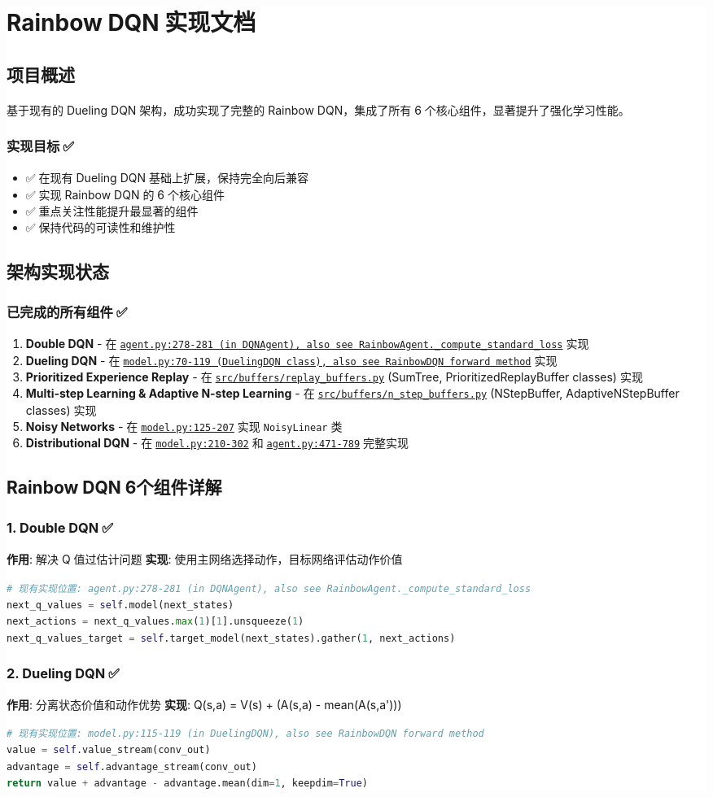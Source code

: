 # Rainbow DQN 实现文档

## 项目概述

基于现有的 Dueling DQN 架构，成功实现了完整的 Rainbow DQN，集成了所有 6 个核心组件，显著提升了强化学习性能。

### 实现目标 ✅
- ✅ 在现有 Dueling DQN 基础上扩展，保持完全向后兼容
- ✅ 实现 Rainbow DQN 的 6 个核心组件
- ✅ 重点关注性能提升最显著的组件
- ✅ 保持代码的可读性和维护性

## 架构实现状态

### 已完成的所有组件 ✅
1. **Double DQN** - 在 [`agent.py:278-281 (in DQNAgent), also see RainbowAgent._compute_standard_loss`](src/agent.py:278) 实现
2. **Dueling DQN** - 在 [`model.py:70-119 (DuelingDQN class), also see RainbowDQN forward method`](src/model.py:70) 实现
3. **Prioritized Experience Replay** - 在 [`src/buffers/replay_buffers.py`](src/buffers/replay_buffers.py) (SumTree, PrioritizedReplayBuffer classes) 实现
4. **Multi-step Learning & Adaptive N-step Learning** - 在 [`src/buffers/n_step_buffers.py`](src/buffers/n_step_buffers.py) (NStepBuffer, AdaptiveNStepBuffer classes) 实现
5. **Noisy Networks** - 在 [`model.py:125-207`](src/model.py:125) 实现 `NoisyLinear` 类
6. **Distributional DQN** - 在 [`model.py:210-302`](src/model.py:210) 和 [`agent.py:471-789`](src/agent.py:471) 完整实现

## Rainbow DQN 6个组件详解

### 1. Double DQN ✅
**作用**: 解决 Q 值过估计问题
**实现**: 使用主网络选择动作，目标网络评估动作价值
```python
# 现有实现位置: agent.py:278-281 (in DQNAgent), also see RainbowAgent._compute_standard_loss
next_q_values = self.model(next_states)
next_actions = next_q_values.max(1)[1].unsqueeze(1)
next_q_values_target = self.target_model(next_states).gather(1, next_actions)
```

### 2. Dueling DQN ✅
**作用**: 分离状态价值和动作优势
**实现**: Q(s,a) = V(s) + (A(s,a) - mean(A(s,a')))
```python
# 现有实现位置: model.py:115-119 (in DuelingDQN), also see RainbowDQN forward method
value = self.value_stream(conv_out)
advantage = self.advantage_stream(conv_out)
return value + advantage - advantage.mean(dim=1, keepdim=True)
```
